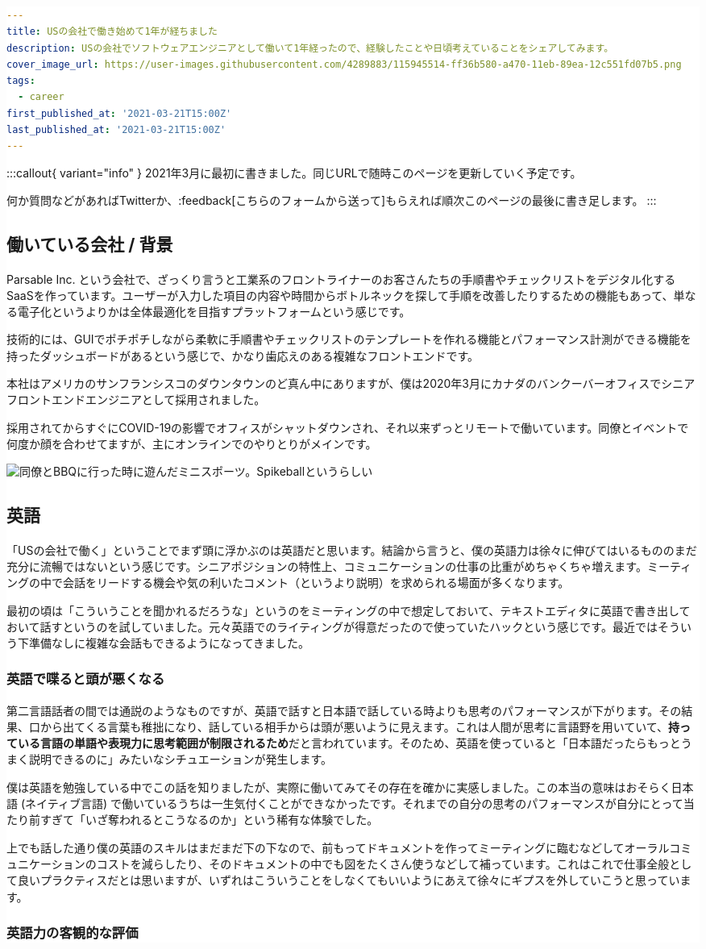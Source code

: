 ```yaml
---
title: USの会社で働き始めて1年が経ちました
description: USの会社でソフトウェアエンジニアとして働いて1年経ったので、経験したことや日頃考えていることをシェアしてみます。
cover_image_url: https://user-images.githubusercontent.com/4289883/115945514-ff36b580-a470-11eb-89ea-12c551fd07b5.png
tags:
  - career
first_published_at: '2021-03-21T15:00Z'
last_published_at: '2021-03-21T15:00Z'
---
```

:::callout{ variant="info" }
2021年3月に最初に書きました。同じURLで随時このページを更新していく予定です。

何か質問などがあればTwitterか、:feedback[こちらのフォームから送って]もらえれば順次このページの最後に書き足します。
:::

## 働いている会社 / 背景

Parsable Inc. という会社で、ざっくり言うと工業系のフロントライナーのお客さんたちの手順書やチェックリストをデジタル化するSaaSを作っています。ユーザーが入力した項目の内容や時間からボトルネックを探して手順を改善したりするための機能もあって、単なる電子化というよりかは全体最適化を目指すプラットフォームという感じです。

技術的には、GUIでポチポチしながら柔軟に手順書やチェックリストのテンプレートを作れる機能とパフォーマンス計測ができる機能を持ったダッシュボードがあるという感じで、かなり歯応えのある複雑なフロントエンドです。

本社はアメリカのサンフランシスコのダウンタウンのど真ん中にありますが、僕は2020年3月にカナダのバンクーバーオフィスでシニアフロントエンドエンジニアとして採用されました。

採用されてからすぐにCOVID-19の影響でオフィスがシャットダウンされ、それ以来ずっとリモートで働いています。同僚とイベントで何度か顔を合わせてますが、主にオンラインでのやりとりがメインです。

![同僚とBBQに行った時に遊んだミニスポーツ。Spikeballというらしい](https://user-images.githubusercontent.com/4289883/115945582-4329ba80-a471-11eb-9ab9-6078ebc23804.png)

## 英語

「USの会社で働く」ということでまず頭に浮かぶのは英語だと思います。結論から言うと、僕の英語力は徐々に伸びてはいるもののまだ充分に流暢ではないという感じです。シニアポジションの特性上、コミュニケーションの仕事の比重がめちゃくちゃ増えます。ミーティングの中で会話をリードする機会や気の利いたコメント（というより説明）を求められる場面が多くなります。

最初の頃は「こういうことを聞かれるだろうな」というのをミーティングの中で想定しておいて、テキストエディタに英語で書き出しておいて話すというのを試していました。元々英語でのライティングが得意だったので使っていたハックという感じです。最近ではそういう下準備なしに複雑な会話もできるようになってきました。

### 英語で喋ると頭が悪くなる

第二言語話者の間では通説のようなものですが、英語で話すと日本語で話している時よりも思考のパフォーマンスが下がります。その結果、口から出てくる言葉も稚拙になり、話している相手からは頭が悪いように見えます。これは人間が思考に言語野を用いていて、**持っている言語の単語や表現力に思考範囲が制限されるため**だと言われています。そのため、英語を使っていると「日本語だったらもっとうまく説明できるのに」みたいなシチュエーションが発生します。

僕は英語を勉強している中でこの話を知りましたが、実際に働いてみてその存在を確かに実感しました。この本当の意味はおそらく日本語 (ネイティブ言語) で働いているうちは一生気付くことができなかったです。それまでの自分の思考のパフォーマンスが自分にとって当たり前すぎて「いざ奪われるとこうなるのか」という稀有な体験でした。

上でも話した通り僕の英語のスキルはまだまだ下の下なので、前もってドキュメントを作ってミーティングに臨むなどしてオーラルコミュニケーションのコストを減らしたり、そのドキュメントの中でも図をたくさん使うなどして補っています。これはこれで仕事全般として良いプラクティスだとは思いますが、いずれはこういうことをしなくてもいいようにあえて徐々にギプスを外していこうと思っています。

### 英語力の客観的な評価
